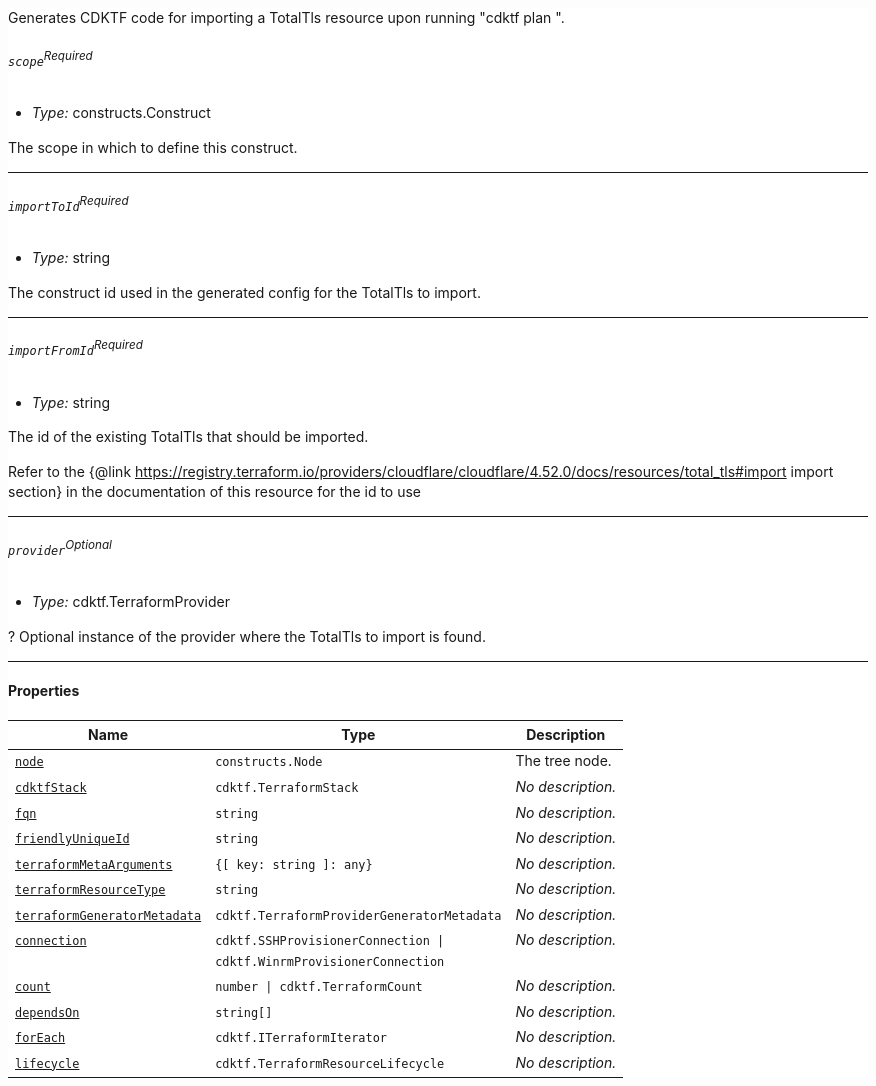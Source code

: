 Generates CDKTF code for importing a TotalTls resource upon running "cdktf plan <stack-name>".

###### `scope`<sup>Required</sup> <a name="scope" id="@cdktf/provider-cloudflare.totalTls.TotalTls.generateConfigForImport.parameter.scope"></a>

- *Type:* constructs.Construct

The scope in which to define this construct.

---

###### `importToId`<sup>Required</sup> <a name="importToId" id="@cdktf/provider-cloudflare.totalTls.TotalTls.generateConfigForImport.parameter.importToId"></a>

- *Type:* string

The construct id used in the generated config for the TotalTls to import.

---

###### `importFromId`<sup>Required</sup> <a name="importFromId" id="@cdktf/provider-cloudflare.totalTls.TotalTls.generateConfigForImport.parameter.importFromId"></a>

- *Type:* string

The id of the existing TotalTls that should be imported.

Refer to the {@link https://registry.terraform.io/providers/cloudflare/cloudflare/4.52.0/docs/resources/total_tls#import import section} in the documentation of this resource for the id to use

---

###### `provider`<sup>Optional</sup> <a name="provider" id="@cdktf/provider-cloudflare.totalTls.TotalTls.generateConfigForImport.parameter.provider"></a>

- *Type:* cdktf.TerraformProvider

? Optional instance of the provider where the TotalTls to import is found.

---

#### Properties <a name="Properties" id="Properties"></a>

| **Name** | **Type** | **Description** |
| --- | --- | --- |
| <code><a href="#@cdktf/provider-cloudflare.totalTls.TotalTls.property.node">node</a></code> | <code>constructs.Node</code> | The tree node. |
| <code><a href="#@cdktf/provider-cloudflare.totalTls.TotalTls.property.cdktfStack">cdktfStack</a></code> | <code>cdktf.TerraformStack</code> | *No description.* |
| <code><a href="#@cdktf/provider-cloudflare.totalTls.TotalTls.property.fqn">fqn</a></code> | <code>string</code> | *No description.* |
| <code><a href="#@cdktf/provider-cloudflare.totalTls.TotalTls.property.friendlyUniqueId">friendlyUniqueId</a></code> | <code>string</code> | *No description.* |
| <code><a href="#@cdktf/provider-cloudflare.totalTls.TotalTls.property.terraformMetaArguments">terraformMetaArguments</a></code> | <code>{[ key: string ]: any}</code> | *No description.* |
| <code><a href="#@cdktf/provider-cloudflare.totalTls.TotalTls.property.terraformResourceType">terraformResourceType</a></code> | <code>string</code> | *No description.* |
| <code><a href="#@cdktf/provider-cloudflare.totalTls.TotalTls.property.terraformGeneratorMetadata">terraformGeneratorMetadata</a></code> | <code>cdktf.TerraformProviderGeneratorMetadata</code> | *No description.* |
| <code><a href="#@cdktf/provider-cloudflare.totalTls.TotalTls.property.connection">connection</a></code> | <code>cdktf.SSHProvisionerConnection \| cdktf.WinrmProvisionerConnection</code> | *No description.* |
| <code><a href="#@cdktf/provider-cloudflare.totalTls.TotalTls.property.count">count</a></code> | <code>number \| cdktf.TerraformCount</code> | *No description.* |
| <code><a href="#@cdktf/provider-cloudflare.totalTls.TotalTls.property.dependsOn">dependsOn</a></code> | <code>string[]</code> | *No description.* |
| <code><a href="#@cdktf/provider-cloudflare.totalTls.TotalTls.property.forEach">forEach</a></code> | <code>cdktf.ITerraformIterator</code> | *No description.* |
| <code><a href="#@cdktf/provider-cloudflare.totalTls.TotalTls.property.lifecycle">lifecycle</a></code> | <code>cdktf.TerraformResourceLifecycle</code> | *No description.* |